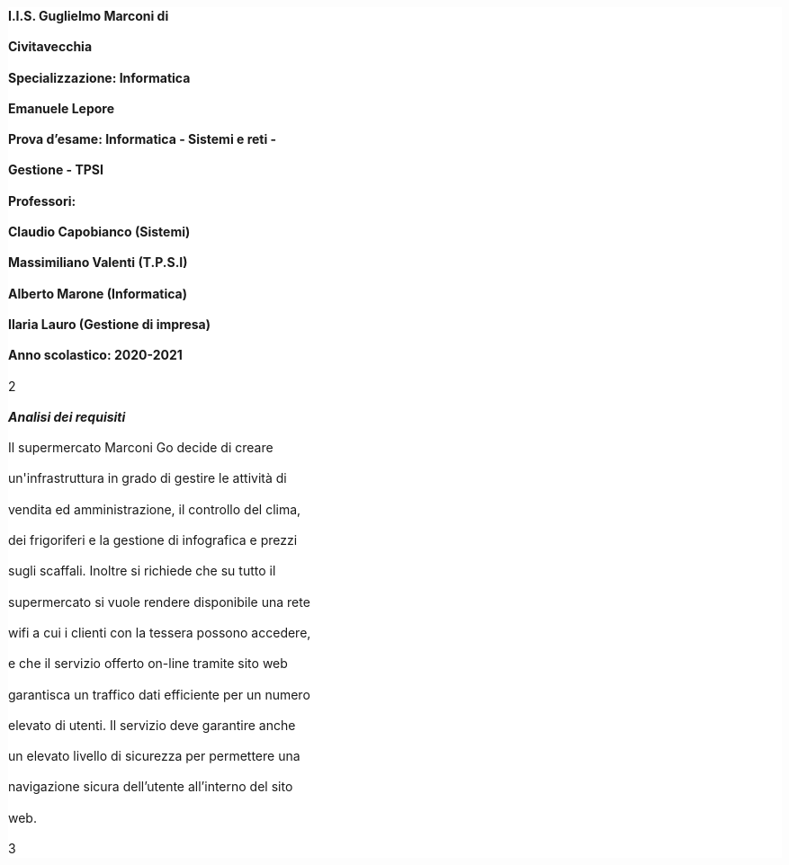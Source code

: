 ﻿

**I.I.S. Guglielmo Marconi di**

**Civitavecchia**

**Specializzazione: Informatica**

**Emanuele Lepore**

**Prova d’esame: Informatica - Sistemi e reti -**

**Gestione - TPSI**

**Professori:**

**Claudio Capobianco (Sistemi)**

**Massimiliano Valenti (T.P.S.I)**

**Alberto Marone (Informatica)**

**Ilaria Lauro (Gestione di impresa)**

**Anno scolastico: 2020-2021**





2





***Analisi dei requisiti***

Il supermercato Marconi Go decide di creare

un'infrastruttura in grado di gestire le attività di

vendita ed amministrazione, il controllo del clima,

dei frigoriferi e la gestione di infografica e prezzi

sugli scaffali. Inoltre si richiede che su tutto il

supermercato si vuole rendere disponibile una rete

wifi a cui i clienti con la tessera possono accedere,

e che il servizio offerto on-line tramite sito web

garantisca un traffico dati efficiente per un numero

elevato di utenti. Il servizio deve garantire anche

un elevato livello di sicurezza per permettere una

navigazione sicura dell’utente all’interno del sito

web.

3



